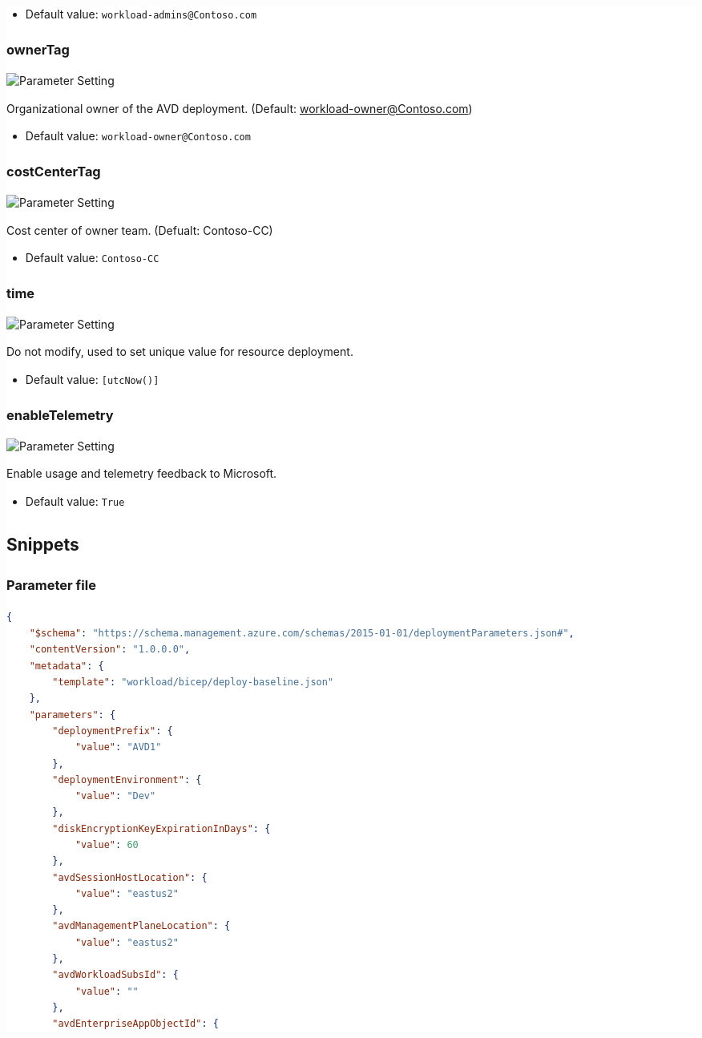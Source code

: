 - Default value: `workload-admins@Contoso.com`

### ownerTag

![Parameter Setting](https://img.shields.io/badge/parameter-optional-green?style=flat-square)

Organizational owner of the AVD deployment. (Default: workload-owner@Contoso.com)

- Default value: `workload-owner@Contoso.com`

### costCenterTag

![Parameter Setting](https://img.shields.io/badge/parameter-optional-green?style=flat-square)

Cost center of owner team. (Defualt: Contoso-CC)

- Default value: `Contoso-CC`

### time

![Parameter Setting](https://img.shields.io/badge/parameter-optional-green?style=flat-square)

Do not modify, used to set unique value for resource deployment.

- Default value: `[utcNow()]`

### enableTelemetry

![Parameter Setting](https://img.shields.io/badge/parameter-optional-green?style=flat-square)

Enable usage and telemetry feedback to Microsoft.

- Default value: `True`

## Snippets

### Parameter file

```json
{
    "$schema": "https://schema.management.azure.com/schemas/2015-01-01/deploymentParameters.json#",
    "contentVersion": "1.0.0.0",
    "metadata": {
        "template": "workload/bicep/deploy-baseline.json"
    },
    "parameters": {
        "deploymentPrefix": {
            "value": "AVD1"
        },
        "deploymentEnvironment": {
            "value": "Dev"
        },
        "diskEncryptionKeyExpirationInDays": {
            "value": 60
        },
        "avdSessionHostLocation": {
            "value": "eastus2"
        },
        "avdManagementPlaneLocation": {
            "value": "eastus2"
        },
        "avdWorkloadSubsId": {
            "value": ""
        },
        "avdEnterpriseAppObjectId": {
```